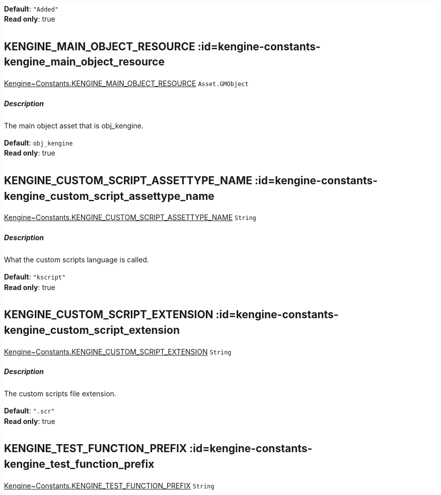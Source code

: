 
**Default**: <code>&quot;Added&quot;</code>  
**Read only**: true  


## KENGINE_MAIN_OBJECT_RESOURCE  :id=kengine-constants-kengine_main_object_resource

[Kengine~Constants.KENGINE_MAIN_OBJECT_RESOURCE](Kengine-Constants.KENGINE_MAIN_OBJECT_RESOURCE) <code>Asset.GMObject</code>



##### **Description**

The main object asset that is obj_kengine.


**Default**: <code>obj_kengine</code>  
**Read only**: true  


## KENGINE_CUSTOM_SCRIPT_ASSETTYPE_NAME  :id=kengine-constants-kengine_custom_script_assettype_name

[Kengine~Constants.KENGINE_CUSTOM_SCRIPT_ASSETTYPE_NAME](Kengine-Constants.KENGINE_CUSTOM_SCRIPT_ASSETTYPE_NAME) <code>String</code>



##### **Description**

What the custom scripts language is called.


**Default**: <code>&quot;kscript&quot;</code>  
**Read only**: true  


## KENGINE_CUSTOM_SCRIPT_EXTENSION  :id=kengine-constants-kengine_custom_script_extension

[Kengine~Constants.KENGINE_CUSTOM_SCRIPT_EXTENSION](Kengine-Constants.KENGINE_CUSTOM_SCRIPT_EXTENSION) <code>String</code>



##### **Description**

The custom scripts file extension.


**Default**: <code>&quot;.scr&quot;</code>  
**Read only**: true  


## KENGINE_TEST_FUNCTION_PREFIX  :id=kengine-constants-kengine_test_function_prefix

[Kengine~Constants.KENGINE_TEST_FUNCTION_PREFIX](Kengine-Constants.KENGINE_TEST_FUNCTION_PREFIX) <code>String</code>
